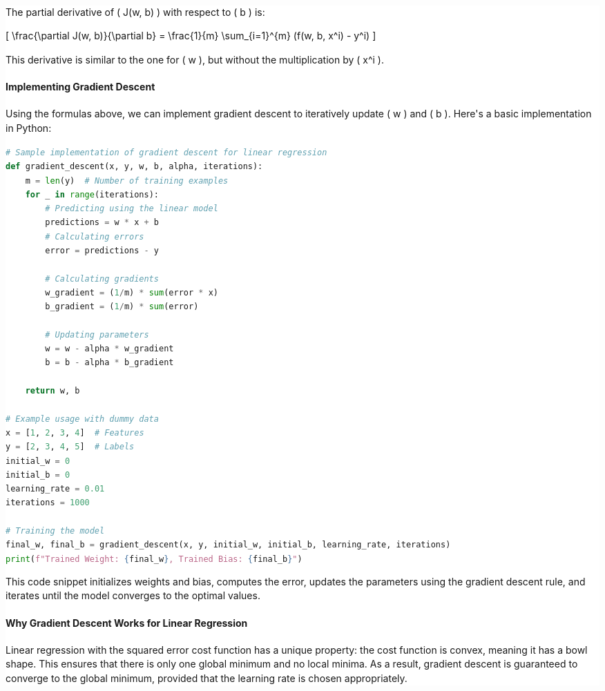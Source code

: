    The partial derivative of \( J(w, b) \) with respect to \( b \) is:

   \[
   \frac{\partial J(w, b)}{\partial b} = \frac{1}{m} \sum_{i=1}^{m} (f(w, b, x^i) - y^i)
   \]

   This derivative is similar to the one for \( w \), but without the multiplication by \( x^i \).

#### Implementing Gradient Descent

Using the formulas above, we can implement gradient descent to iteratively update \( w \) and \( b \). Here's a basic implementation in Python:

```python
# Sample implementation of gradient descent for linear regression
def gradient_descent(x, y, w, b, alpha, iterations):
    m = len(y)  # Number of training examples
    for _ in range(iterations):
        # Predicting using the linear model
        predictions = w * x + b
        # Calculating errors
        error = predictions - y
        
        # Calculating gradients
        w_gradient = (1/m) * sum(error * x)
        b_gradient = (1/m) * sum(error)
        
        # Updating parameters
        w = w - alpha * w_gradient
        b = b - alpha * b_gradient
        
    return w, b

# Example usage with dummy data
x = [1, 2, 3, 4]  # Features
y = [2, 3, 4, 5]  # Labels
initial_w = 0
initial_b = 0
learning_rate = 0.01
iterations = 1000

# Training the model
final_w, final_b = gradient_descent(x, y, initial_w, initial_b, learning_rate, iterations)
print(f"Trained Weight: {final_w}, Trained Bias: {final_b}")
```

This code snippet initializes weights and bias, computes the error, updates the parameters using the gradient descent rule, and iterates until the model converges to the optimal values.

#### Why Gradient Descent Works for Linear Regression

Linear regression with the squared error cost function has a unique property: the cost function is convex, meaning it has a bowl shape. This ensures that there is only one global minimum and no local minima. As a result, gradient descent is guaranteed to converge to the global minimum, provided that the learning rate is chosen appropriately.
